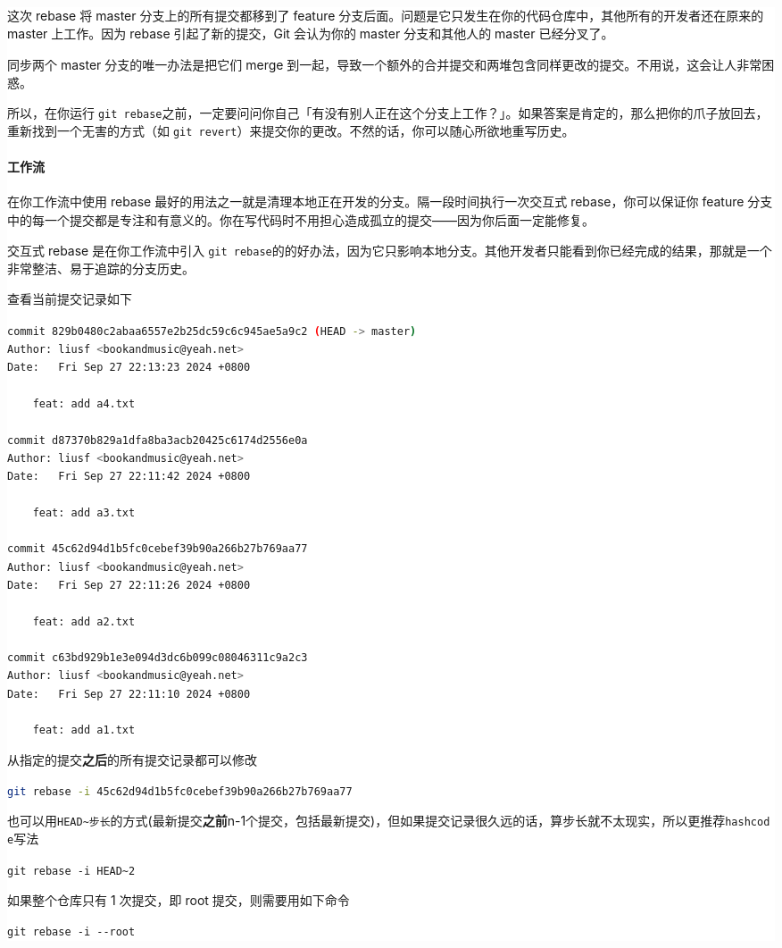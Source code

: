 这次 rebase 将 master 分支上的所有提交都移到了 feature 分支后面。问题是它只发生在你的代码仓库中，其他所有的开发者还在原来的 master 上工作。因为 rebase 引起了新的提交，Git 会认为你的 master 分支和其他人的 master 已经分叉了。

同步两个 master 分支的唯一办法是把它们 merge 到一起，导致一个额外的合并提交和两堆包含同样更改的提交。不用说，这会让人非常困惑。

所以，在你运行 `git rebase`​ 之前，一定要问问你自己「有没有别人正在这个分支上工作？」。如果答案是肯定的，那么把你的爪子放回去，重新找到一个无害的方式（如 `git revert`​）来提交你的更改。不然的话，你可以随心所欲地重写历史。

#### 工作流

在你工作流中使用 rebase 最好的用法之一就是清理本地正在开发的分支。隔一段时间执行一次交互式 rebase，你可以保证你 feature 分支中的每一个提交都是专注和有意义的。你在写代码时不用担心造成孤立的提交——因为你后面一定能修复。

交互式 rebase 是在你工作流中引入 `git rebase`​ 的的好办法，因为它只影响本地分支。其他开发者只能看到你已经完成的结果，那就是一个非常整洁、易于追踪的分支历史。

查看当前提交记录如下

```bash
commit 829b0480c2abaa6557e2b25dc59c6c945ae5a9c2 (HEAD -> master)
Author: liusf <bookandmusic@yeah.net>
Date:   Fri Sep 27 22:13:23 2024 +0800

    feat: add a4.txt

commit d87370b829a1dfa8ba3acb20425c6174d2556e0a
Author: liusf <bookandmusic@yeah.net>
Date:   Fri Sep 27 22:11:42 2024 +0800

    feat: add a3.txt

commit 45c62d94d1b5fc0cebef39b90a266b27b769aa77
Author: liusf <bookandmusic@yeah.net>
Date:   Fri Sep 27 22:11:26 2024 +0800

    feat: add a2.txt

commit c63bd929b1e3e094d3dc6b099c08046311c9a2c3
Author: liusf <bookandmusic@yeah.net>
Date:   Fri Sep 27 22:11:10 2024 +0800

    feat: add a1.txt
```

从指定的提交**之后**的所有提交记录都可以修改

```bash
git rebase -i 45c62d94d1b5fc0cebef39b90a266b27b769aa77
```

也可以用`HEAD~步长`​的方式(最新提交**之前**n-1个提交，包括最新提交)，但如果提交记录很久远的话，算步长就不太现实，所以更推荐`hashcode`​写法

```
git rebase -i HEAD~2
```

如果整个仓库只有 1 次提交，即 root 提交，则需要用如下命令

```
git rebase -i --root
```
